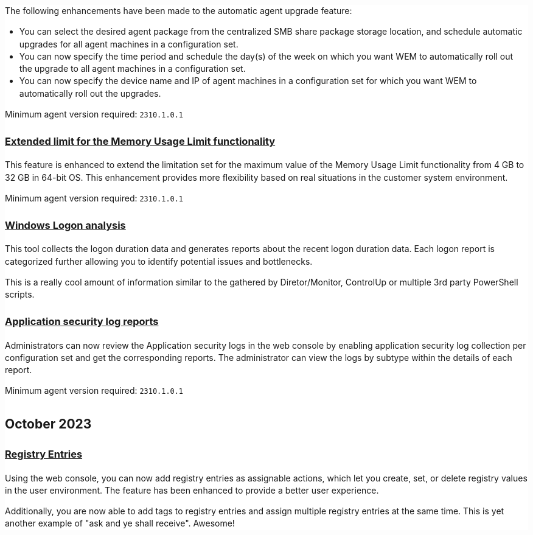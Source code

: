 The following enhancements have been made to the automatic agent upgrade feature:

-  You can select the desired agent package from the centralized SMB share package storage location, and schedule automatic upgrades for all agent machines in a configuration set.
-  You can now specify the time period and schedule the day(s) of the week on which you want WEM to automatically roll out the upgrade to all agent machines in a configuration set.
-  You can now specify the device name and IP of agent machines in a configuration set for which you want WEM to automatically roll out the upgrades.

Minimum agent version required: `2310.1.0.1`

### [Extended limit for the Memory Usage Limit functionality](https://docs.citrix.com/en-us/workspace-environment-management/service/whats-new#extended-limit-for-the-memory-usage-limit-functionality)

This feature is enhanced to extend the limitation set for the maximum value of the Memory Usage Limit functionality from 4 GB to 32 GB in 64-bit OS. This enhancement provides more flexibility based on real situations in the customer system environment.

Minimum agent version required: `2310.1.0.1`

### [Windows Logon analysis](https://docs.citrix.com/en-us/workspace-environment-management/service/reference/wem-tool-hub#windows-logon-analysis)

This tool collects the logon duration data and generates reports about the recent logon duration data. Each logon report is categorized further allowing you to identify potential issues and bottlenecks.

This is a really cool amount of information similar to the gathered by Diretor/Monitor, ControlUp or multiple 3rd party PowerShell scripts.

### [Application security log reports](https://docs.citrix.com/en-us/workspace-environment-management/service/manage/configuration-sets/advanced-settings#monitoring-preferences)

Administrators can now review the Application security logs in the web console by enabling application security log collection per configuration set and get the corresponding reports. The administrator can view the logs by subtype within the details of each report.

Minimum agent version required: `2310.1.0.1`

## October 2023

### [Registry Entries](https://docs.citrix.com/en-us/workspace-environment-management/service/manage/configuration-sets/actions#registry-entries)

Using the web console, you can now add registry entries as assignable actions, which let you create, set, or delete registry values in the user environment. The feature has been enhanced to provide a better user experience.

Additionally, you are now able to add tags to registry entries and assign multiple registry entries at the same time. This is yet another example of "ask and ye shall receive". Awesome!
